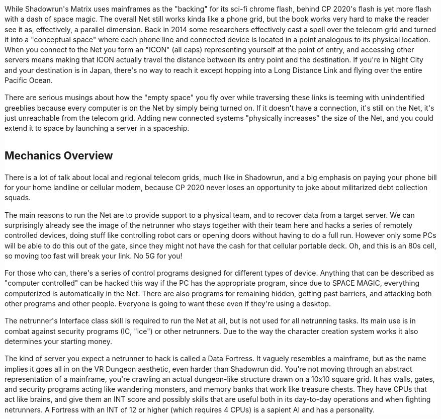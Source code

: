 While Shadowrun's Matrix uses mainframes as the "backing" for its sci-fi chrome
flash, behind CP 2020's flash is yet more flash with a dash of space magic. The
overall Net still works kinda like a phone grid, but the book works very hard to
make the reader see it as, effectively, a parallel dimension. Back in 2014 some
researchers effectively cast a spell over the telecom grid and turned it into a
"conceptual space" where each phone line and connected device is located in a
point analogous to its physical location. When you connect to the Net you form
an "ICON" (all caps) representing yourself at the point of entry, and accessing
other servers means making that ICON actually travel the distance between its
entry point and the destination. If you're in Night City and your destination is
in Japan, there's no way to reach it except hopping into a Long Distance Link
and flying over the entire Pacific Ocean.

There are serious musings about how the "empty space" you fly over while
traversing these links is teeming with unindentified greeblies because every
computer is on the Net by simply being turned on. If it doesn't have a
connection, it's still on the Net, it's just unreachable from the telecom
grid. Adding new connected systems "physically increases" the size of the Net,
and you could extend it to space by launching a server in a spaceship.

## Mechanics Overview

There is a lot of talk about local and regional telecom grids, much like in
Shadowrun, and a big emphasis on paying your phone bill for your home landline
or cellular modem, because CP 2020 never loses an opportunity to joke about
militarized debt collection squads.

The main reasons to run the Net are to provide support to a physical team, and
to recover data from a target server. We can surprisingly already see the image
of the netrunner who stays together with their team here and hacks a series of
remotely controlled devices, doing stuff like controlling robot cars or opening
doors without having to do a full run. However only some PCs will be able to do
this out of the gate, since they might not have the cash for that cellular
portable deck. Oh, and this is an 80s cell, so moving too fast will break your
link. No 5G for you!

For those who can, there's a series of control programs designed for different
types of device. Anything that can be described as "computer controlled" can be
hacked this way if the PC has the appropriate program, since due to SPACE MAGIC,
everything computerized is automatically in the Net. There are also programs for
remaining hidden, getting past barriers, and attacking both other programs and
other people. Everyone is going to want these even if they're using a desktop.

The netrunner's Interface class skill is required to run the Net at all, but is
not used for all netrunning tasks. Its main use is in combat against security
programs (IC, "ice") or other netrunners. Due to the way the character creation
system works it also determines your starting money.

The kind of server you expect a netrunner to hack is called a Data Fortress. It
vaguely resembles a mainframe, but as the name implies it goes all in on the VR
Dungeon aesthetic, even harder than Shadowrun did. You're not moving through an
abstract representation of a mainframe, you're crawling an actual dungeon-like
structure drawn on a 10x10 square grid. It has walls, gates, and security
programs acting like wandering monsters, and memory banks that work like
treasure chests. They have CPUs that act like brains, and give them an INT score
and possibly skills that are useful both in its day-to-day operations and when
fighting netrunners.  A Fortress with an INT of 12 or higher (which requires 4
CPUs) is a sapient AI and has a personality.
